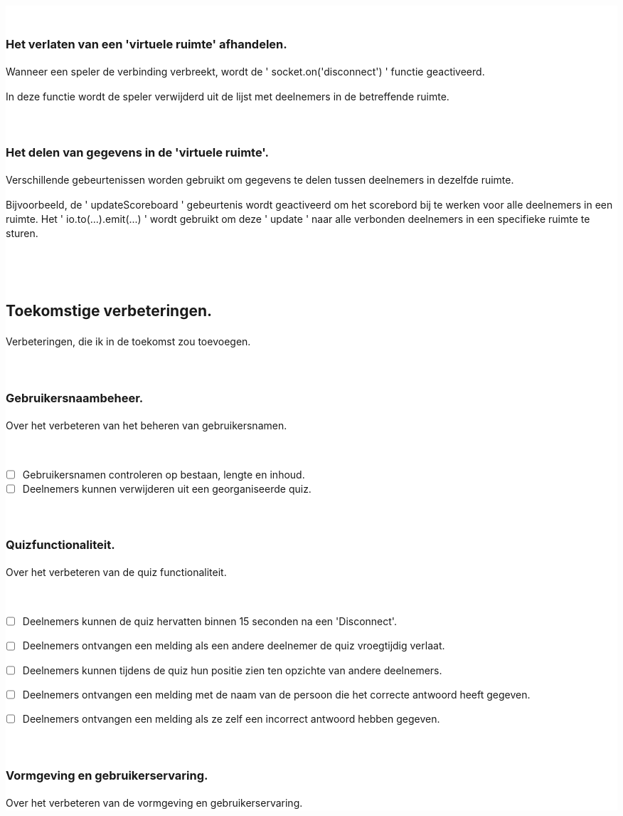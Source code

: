 <br>

### Het verlaten van een 'virtuele ruimte' afhandelen.
Wanneer een speler de verbinding verbreekt, wordt de ' socket.on('disconnect') ' functie geactiveerd.

In deze functie wordt de speler verwijderd uit de lijst met deelnemers in de betreffende ruimte.

<br>

### Het delen van gegevens in de 'virtuele ruimte'.
 Verschillende gebeurtenissen worden gebruikt om gegevens te delen tussen deelnemers in dezelfde ruimte. 
 
 Bijvoorbeeld, de ' updateScoreboard ' gebeurtenis wordt geactiveerd om het scorebord bij te werken voor alle deelnemers in een ruimte. Het ' io.to(...).emit(...) ' wordt gebruikt om deze ' update ' naar alle verbonden deelnemers in een specifieke ruimte te sturen.

<br>
<br>

## Toekomstige verbeteringen.
Verbeteringen, die ik in de toekomst zou toevoegen.

<br>

### Gebruikersnaambeheer.
Over het verbeteren van het beheren van gebruikersnamen.

<br>

- [ ] Gebruikersnamen controleren op bestaan, lengte en inhoud.
- [ ] Deelnemers kunnen verwijderen uit een georganiseerde quiz.

<br>

### Quizfunctionaliteit.
Over het verbeteren van de quiz functionaliteit.

<br>

- [ ] Deelnemers kunnen de quiz hervatten binnen 15 seconden na een 'Disconnect'.

- [ ] Deelnemers ontvangen een melding als een andere deelnemer de quiz vroegtijdig verlaat.

- [ ] Deelnemers kunnen tijdens de quiz hun positie zien ten opzichte van andere deelnemers.

- [ ] Deelnemers ontvangen een melding met de naam van de persoon die het correcte antwoord heeft gegeven.

- [ ] Deelnemers ontvangen een melding als ze zelf een incorrect antwoord hebben gegeven.

<br>

### Vormgeving en gebruikerservaring.
Over het verbeteren van de vormgeving en gebruikerservaring.
